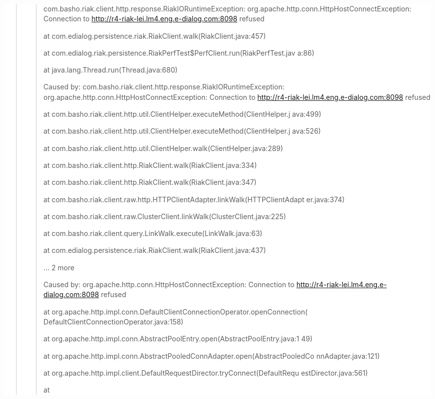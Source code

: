>>com.basho.riak.client.http.response.RiakIORuntimeException:
>>org.apache.http.conn.HttpHostConnectException: Connection to
>>http://r4-riak-lei.lm4.eng.e-dialog.com:8098 refused
>>
>> at com.edialog.persistence.riak.RiakClient.walk(RiakClient.java:457)
>>
>> at
>>com.edialog.riak.persistence.RiakPerfTest$PerfClient.run(RiakPerfTest.jav
>>a:86)
>>
>> at java.lang.Thread.run(Thread.java:680)
>>
>> Caused by: com.basho.riak.client.http.response.RiakIORuntimeException:
>>org.apache.http.conn.HttpHostConnectException: Connection to
>>http://r4-riak-lei.lm4.eng.e-dialog.com:8098 refused
>>
>> at
>>com.basho.riak.client.http.util.ClientHelper.executeMethod(ClientHelper.j
>>ava:499)
>>
>> at
>>com.basho.riak.client.http.util.ClientHelper.executeMethod(ClientHelper.j
>>ava:526)
>>
>> at
>>com.basho.riak.client.http.util.ClientHelper.walk(ClientHelper.java:289)
>>
>> at com.basho.riak.client.http.RiakClient.walk(RiakClient.java:334)
>>
>> at com.basho.riak.client.http.RiakClient.walk(RiakClient.java:347)
>>
>> at
>>com.basho.riak.client.raw.http.HTTPClientAdapter.linkWalk(HTTPClientAdapt
>>er.java:374)
>>
>> at
>>com.basho.riak.client.raw.ClusterClient.linkWalk(ClusterClient.java:225)
>>
>> at com.basho.riak.client.query.LinkWalk.execute(LinkWalk.java:63)
>>
>> at com.edialog.persistence.riak.RiakClient.walk(RiakClient.java:437)
>>
>> ... 2 more
>>
>> Caused by: org.apache.http.conn.HttpHostConnectException: Connection to
>>http://r4-riak-lei.lm4.eng.e-dialog.com:8098 refused
>>
>> at
>>org.apache.http.impl.conn.DefaultClientConnectionOperator.openConnection(
>>DefaultClientConnectionOperator.java:158)
>>
>> at
>>org.apache.http.impl.conn.AbstractPoolEntry.open(AbstractPoolEntry.java:1
>>49)
>>
>> at
>>org.apache.http.impl.conn.AbstractPooledConnAdapter.open(AbstractPooledCo
>>nnAdapter.java:121)
>>
>> at
>>org.apache.http.impl.client.DefaultRequestDirector.tryConnect(DefaultRequ
>>estDirector.java:561)
>>
>> at